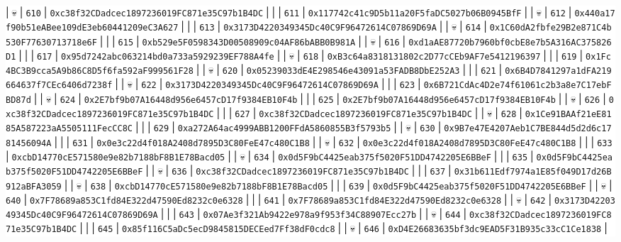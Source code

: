 | 💀 | `610` | `0xc38f32CDadcec1897236019FC871e35C97b1B4DC` |
|  | `611` | `0x117742c41c9D5b11a20F5faDC5027b06B0945BfF` |
| 💀 | `612` | `0x440a17f90b51eABee109dE3eb60441209eC3A627` |
|  | `613` | `0x3173D4220349345Dc40C9F96472614C07869D69A` |
| 💀 | `614` | `0x1C60dA2fbfe29B2e871C4b530F77630713718e6F` |
|  | `615` | `0xb529e5F0598343D00508909c04AF86bABB0B981A` |
| 💀 | `616` | `0xd1aAE87720b7960bf0cbE8e7b5A316AC375826D1` |
|  | `617` | `0x95d7242abc063214bd0a733a5929239EF788A4fe` |
| 💀 | `618` | `0xB3c64a8318131802c2D77cCEb9AF7e5412196397` |
|  | `619` | `0x1Fc4BC3B9cca5A9b86C8D5f6fa592aF999561F28` |
| 💀 | `620` | `0x05239033dE4E298546e43091a53FADB8DbE252A3` |
|  | `621` | `0x6B4D7841297a1dFA219664637f7CEc6406d7238f` |
| 💀 | `622` | `0x3173D4220349345Dc40C9F96472614C07869D69A` |
|  | `623` | `0x6B721CdAc4D2e74f61061c2b3a8e7C17ebFBD87d` |
| 💀 | `624` | `0x2E7bf9b07A16448d956e6457cD17f9384EB10F4b` |
|  | `625` | `0x2E7bf9b07A16448d956e6457cD17f9384EB10F4b` |
| 💀 | `626` | `0xc38f32CDadcec1897236019FC871e35C97b1B4DC` |
|  | `627` | `0xc38f32CDadcec1897236019FC871e35C97b1B4DC` |
| 💀 | `628` | `0x1Ce91BAAf21eE8185A587223aA5505111FecCC8C` |
|  | `629` | `0xa272A64ac4999ABB1200FFdA5860855B3f5793b5` |
| 💀 | `630` | `0x9B7e47E4207Aeb1C7BE844d5d2d6c1781456094A` |
|  | `631` | `0x0e3c22d4f018A2408d7895D3C80FeE47c480C1B8` |
| 💀 | `632` | `0x0e3c22d4f018A2408d7895D3C80FeE47c480C1B8` |
|  | `633` | `0xcbD14770cE571580e9e82b7188bF8B1E78Bacd05` |
| 💀 | `634` | `0x0d5F9bC4425eab375f5020F51DD4742205E6BBeF` |
|  | `635` | `0x0d5F9bC4425eab375f5020F51DD4742205E6BBeF` |
| 💀 | `636` | `0xc38f32CDadcec1897236019FC871e35C97b1B4DC` |
|  | `637` | `0x31b611Edf7974a1E85f049D17d26B912aBFA3059` |
| 💀 | `638` | `0xcbD14770cE571580e9e82b7188bF8B1E78Bacd05` |
|  | `639` | `0x0d5F9bC4425eab375f5020F51DD4742205E6BBeF` |
| 💀 | `640` | `0x7F78689a853C1fd84E322d47590Ed8232c0e6328` |
|  | `641` | `0x7F78689a853C1fd84E322d47590Ed8232c0e6328` |
| 💀 | `642` | `0x3173D4220349345Dc40C9F96472614C07869D69A` |
|  | `643` | `0x07Ae3f321Ab9422e978a9f953f34C88907Ecc27b` |
| 💀 | `644` | `0xc38f32CDadcec1897236019FC871e35C97b1B4DC` |
|  | `645` | `0x85f116C5aDc5ecD9845815DECEed7Ff38dF0cdc8` |
| 💀 | `646` | `0xD4E26683635bf3dc9EAD5F31B935c33cC1Ce1838` |